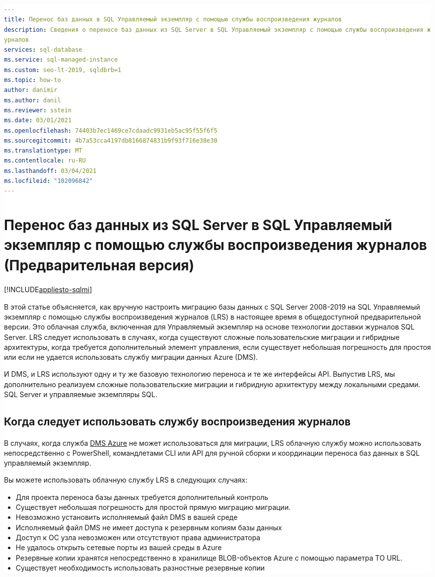 ```yaml
---
title: Перенос баз данных в SQL Управляемый экземпляр с помощью службы воспроизведения журналов
description: Сведения о переносе баз данных из SQL Server в SQL Управляемый экземпляр с помощью службы воспроизведения журналов
services: sql-database
ms.service: sql-managed-instance
ms.custom: seo-lt-2019, sqldbrb=1
ms.topic: how-to
author: danimir
ms.author: danil
ms.reviewer: sstein
ms.date: 03/01/2021
ms.openlocfilehash: 74403b7ec1469ce7cdaadc9931eb5ac95f55f6f5
ms.sourcegitcommit: 4b7a53cca4197db8166874831b9f93f716e38e30
ms.translationtype: MT
ms.contentlocale: ru-RU
ms.lasthandoff: 03/04/2021
ms.locfileid: "102096842"
---
```

# <a name="migrate-databases-from-sql-server-to-sql-managed-instance-using-log-replay-service-preview"></a>Перенос баз данных из SQL Server в SQL Управляемый экземпляр с помощью службы воспроизведения журналов (Предварительная версия)
[!INCLUDE[appliesto-sqlmi](../includes/appliesto-sqlmi.md)]

В этой статье объясняется, как вручную настроить миграцию базы данных с SQL Server 2008-2019 на SQL Управляемый экземпляр с помощью службы воспроизведения журналов (LRS) в настоящее время в общедоступной предварительной версии. Это облачная служба, включенная для Управляемый экземпляр на основе технологии доставки журналов SQL Server. LRS следует использовать в случаях, когда существуют сложные пользовательские миграции и гибридные архитектуры, когда требуется дополнительный элемент управления, если существует небольшая погрешность для простоя или если не удается использовать службу миграции данных Azure (DMS).

И DMS, и LRS используют одну и ту же базовую технологию переноса и те же интерфейсы API. Выпустив LRS, мы дополнительно реализуем сложные пользовательские миграции и гибридную архитектуру между локальными средами. SQL Server и управляемые экземпляры SQL.

## <a name="when-to-use-log-replay-service"></a>Когда следует использовать службу воспроизведения журналов

В случаях, когда служба [DMS Azure](/azure/dms/tutorial-sql-server-to-managed-instance.md) не может использоваться для миграции, LRS облачную службу можно использовать непосредственно с PowerShell, командлетами CLI или API для ручной сборки и координации переноса баз данных в SQL управляемый экземпляр. 

Вы можете использовать облачную службу LRS в следующих случаях:
- Для проекта переноса базы данных требуется дополнительный контроль
- Существует небольшая погрешность для простой прямую миграцию миграции.
- Невозможно установить исполняемый файл DMS в вашей среде
- Исполняемый файл DMS не имеет доступа к резервным копиям базы данных
- Доступ к ОС узла невозможен или отсутствуют права администратора
- Не удалось открыть сетевые порты из вашей среды в Azure
- Резервные копии хранятся непосредственно в хранилище BLOB-объектов Azure с помощью параметра TO URL.
- Существует необходимость использовать разностные резервные копии
